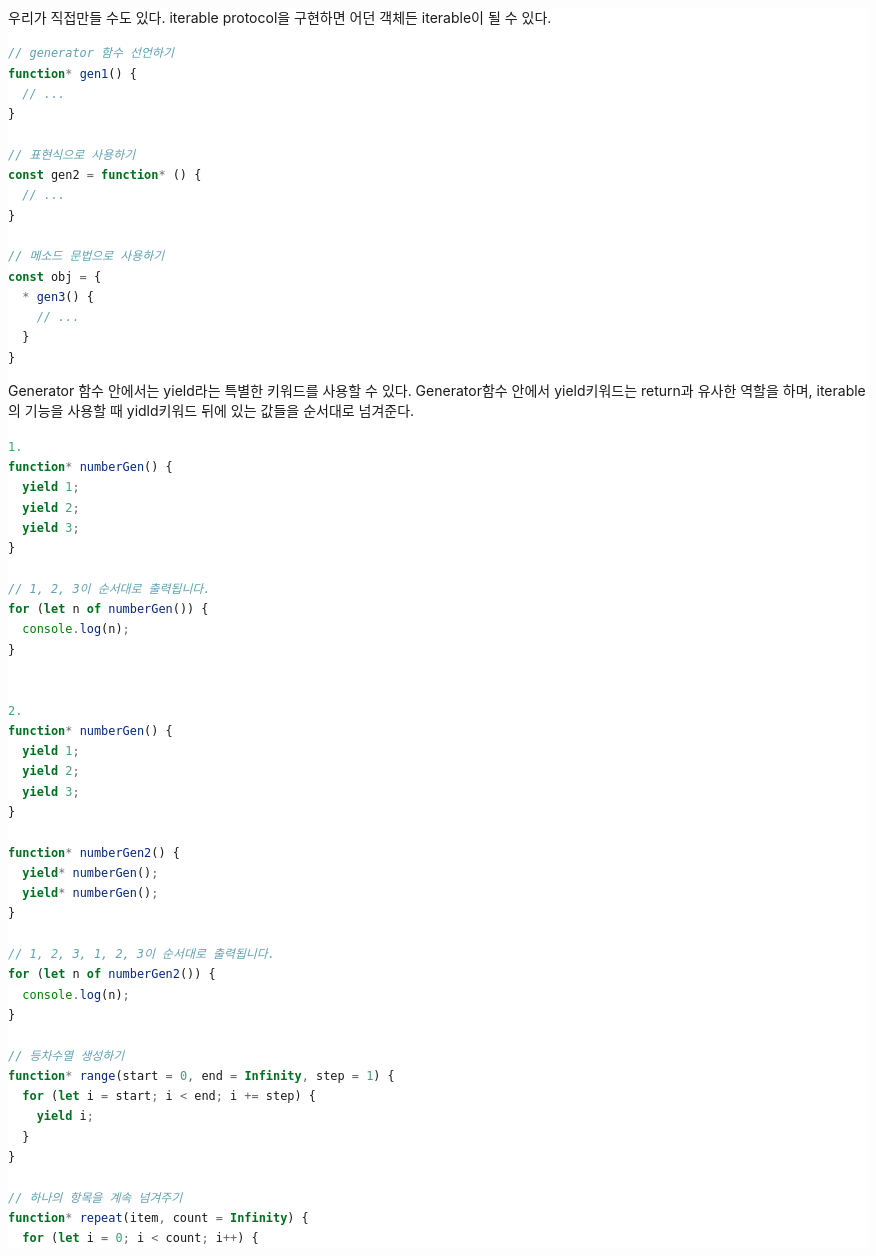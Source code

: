 우리가 직접만들 수도 있다. iterable protocol을 구현하면 어던 객체든 iterable이 될 수 있다.

```js
// generator 함수 선언하기
function* gen1() {
  // ...
}

// 표현식으로 사용하기
const gen2 = function* () {
  // ...
}

// 메소드 문법으로 사용하기
const obj = {
  * gen3() {
    // ...
  }
}
```

Generator 함수 안에서는 yield라는 특별한 키워드를 사용할 수 있다. Generator함수 안에서 yield키워드는 return과 유사한 역할을 하며, iterable의 기능을 사용할 때 yidld키워드 뒤에 있는 값들을 순서대로 넘겨준다.

```js
1.
function* numberGen() {
  yield 1;
  yield 2;
  yield 3;
}

// 1, 2, 3이 순서대로 출력됩니다.
for (let n of numberGen()) {
  console.log(n);
}


2.
function* numberGen() {
  yield 1;
  yield 2;
  yield 3;
}

function* numberGen2() {
  yield* numberGen();
  yield* numberGen();
}

// 1, 2, 3, 1, 2, 3이 순서대로 출력됩니다.
for (let n of numberGen2()) {
  console.log(n);
}

// 등차수열 생성하기
function* range(start = 0, end = Infinity, step = 1) {
  for (let i = start; i < end; i += step) {
    yield i;
  }
}

// 하나의 항목을 계속 넘겨주기
function* repeat(item, count = Infinity) {
  for (let i = 0; i < count; i++) {
```